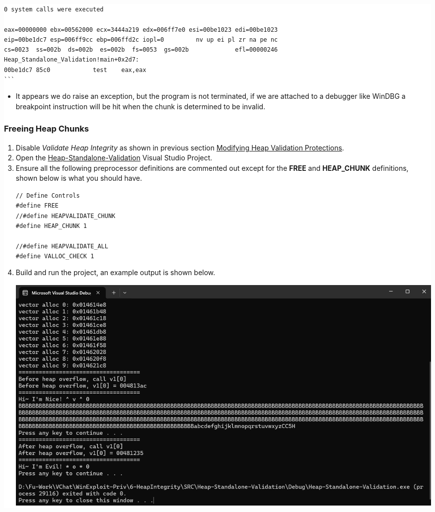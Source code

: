
    0 system calls were executed

    eax=00000000 ebx=00562000 ecx=3444a219 edx=006ff7e0 esi=00be1023 edi=00be1023
    eip=00be1dc7 esp=006ff9cc ebp=006ffd2c iopl=0         nv up ei pl zr na pe nc
    cs=0023  ss=002b  ds=002b  es=002b  fs=0053  gs=002b             efl=00000246
    Heap_Standalone_Validation!main+0x2d7:
    00be1dc7 85c0            test    eax,eax
    ```
   * It appears we do raise an exception, but the program is not terminated, if we are attached to a debugger like WinDBG a breakpoint instruction will be hit when the chunk is determined to be invalid.

### Freeing Heap Chunks
1. Disable *Validate Heap Integrity* as shown in previous section [Modifying Heap Validation Protections](#modifying-heap-validation-protections).
2. Open the [Heap-Standalone-Validation](./SRC/Heap-Standalone-Validation/Heap-Standalone-Validation.sln) Visual Studio Project.
3. Ensure all the following preprocessor definitions are commented out except for the **FREE** and **HEAP_CHUNK** definitions, shown below is what you should have.
    ```
    // Define Controls
    #define FREE
    //#define HEAPVALIDATE_CHUNK
    #define HEAP_CHUNK 1

    //#define HEAPVALIDATE_ALL
    #define VALLOC_CHECK 1
    ```
4) Build and run the project, an example output is shown below.

    <img src="Images/SAV5.png">
